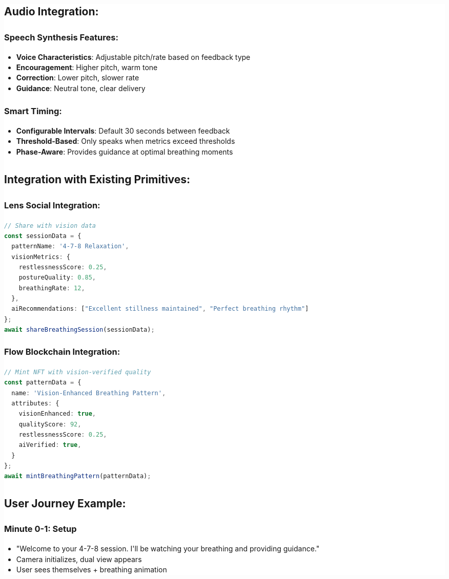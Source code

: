 ## **Audio Integration:**

### **Speech Synthesis Features:**
- **Voice Characteristics**: Adjustable pitch/rate based on feedback type
- **Encouragement**: Higher pitch, warm tone
- **Correction**: Lower pitch, slower rate
- **Guidance**: Neutral tone, clear delivery

### **Smart Timing:**
- **Configurable Intervals**: Default 30 seconds between feedback
- **Threshold-Based**: Only speaks when metrics exceed thresholds
- **Phase-Aware**: Provides guidance at optimal breathing moments

## **Integration with Existing Primitives:**

### **Lens Social Integration:**
```typescript
// Share with vision data
const sessionData = {
  patternName: '4-7-8 Relaxation',
  visionMetrics: {
    restlessnessScore: 0.25,
    postureQuality: 0.85,
    breathingRate: 12,
  },
  aiRecommendations: ["Excellent stillness maintained", "Perfect breathing rhythm"]
};
await shareBreathingSession(sessionData);
```

### **Flow Blockchain Integration:**
```typescript
// Mint NFT with vision-verified quality
const patternData = {
  name: 'Vision-Enhanced Breathing Pattern',
  attributes: {
    visionEnhanced: true,
    qualityScore: 92,
    restlessnessScore: 0.25,
    aiVerified: true,
  }
};
await mintBreathingPattern(patternData);
```

## **User Journey Example:**

### **Minute 0-1: Setup**
- "Welcome to your 4-7-8 session. I'll be watching your breathing and providing guidance."
- Camera initializes, dual view appears
- User sees themselves + breathing animation
